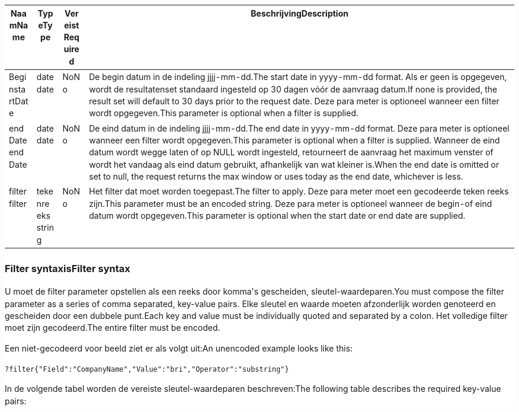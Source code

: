 | <span data-ttu-id="ac8f0-149">Naam</span><span class="sxs-lookup"><span data-stu-id="ac8f0-149">Name</span></span>      | <span data-ttu-id="ac8f0-150">Type</span><span class="sxs-lookup"><span data-stu-id="ac8f0-150">Type</span></span>   | <span data-ttu-id="ac8f0-151">Vereist</span><span class="sxs-lookup"><span data-stu-id="ac8f0-151">Required</span></span> | <span data-ttu-id="ac8f0-152">Beschrijving</span><span class="sxs-lookup"><span data-stu-id="ac8f0-152">Description</span></span>                                                                                                                                                                                                                |
|-----------|--------|----------|----------------------------------------------------------------------------------------------------------------------------------------------------------------------------------------------------------------------------|
| <span data-ttu-id="ac8f0-153">Begin</span><span class="sxs-lookup"><span data-stu-id="ac8f0-153">startDate</span></span> | <span data-ttu-id="ac8f0-154">date</span><span class="sxs-lookup"><span data-stu-id="ac8f0-154">date</span></span>   | <span data-ttu-id="ac8f0-155">No</span><span class="sxs-lookup"><span data-stu-id="ac8f0-155">No</span></span>       | <span data-ttu-id="ac8f0-156">De begin datum in de indeling jjjj-mm-dd.</span><span class="sxs-lookup"><span data-stu-id="ac8f0-156">The start date in yyyy-mm-dd format.</span></span> <span data-ttu-id="ac8f0-157">Als er geen is opgegeven, wordt de resultatenset standaard ingesteld op 30 dagen vóór de aanvraag datum.</span><span class="sxs-lookup"><span data-stu-id="ac8f0-157">If none is provided, the result set will default to 30 days prior to the request date.</span></span> <span data-ttu-id="ac8f0-158">Deze para meter is optioneel wanneer een filter wordt opgegeven.</span><span class="sxs-lookup"><span data-stu-id="ac8f0-158">This parameter is optional when a filter is supplied.</span></span>                                          |
| <span data-ttu-id="ac8f0-159">endDate</span><span class="sxs-lookup"><span data-stu-id="ac8f0-159">endDate</span></span>   | <span data-ttu-id="ac8f0-160">date</span><span class="sxs-lookup"><span data-stu-id="ac8f0-160">date</span></span>   | <span data-ttu-id="ac8f0-161">No</span><span class="sxs-lookup"><span data-stu-id="ac8f0-161">No</span></span>       | <span data-ttu-id="ac8f0-162">De eind datum in de indeling jjjj-mm-dd.</span><span class="sxs-lookup"><span data-stu-id="ac8f0-162">The end date in yyyy-mm-dd format.</span></span> <span data-ttu-id="ac8f0-163">Deze para meter is optioneel wanneer een filter wordt opgegeven.</span><span class="sxs-lookup"><span data-stu-id="ac8f0-163">This parameter is optional when a filter is supplied.</span></span> <span data-ttu-id="ac8f0-164">Wanneer de eind datum wordt wegge laten of op NULL wordt ingesteld, retourneert de aanvraag het maximum venster of wordt het vandaag als eind datum gebruikt, afhankelijk van wat kleiner is.</span><span class="sxs-lookup"><span data-stu-id="ac8f0-164">When the end date is omitted or set to null, the request returns the max window or uses today as the end date, whichever is less.</span></span> |
| <span data-ttu-id="ac8f0-165">filter</span><span class="sxs-lookup"><span data-stu-id="ac8f0-165">filter</span></span>    | <span data-ttu-id="ac8f0-166">tekenreeks</span><span class="sxs-lookup"><span data-stu-id="ac8f0-166">string</span></span> | <span data-ttu-id="ac8f0-167">No</span><span class="sxs-lookup"><span data-stu-id="ac8f0-167">No</span></span>       | <span data-ttu-id="ac8f0-168">Het filter dat moet worden toegepast.</span><span class="sxs-lookup"><span data-stu-id="ac8f0-168">The filter to apply.</span></span> <span data-ttu-id="ac8f0-169">Deze para meter moet een gecodeerde teken reeks zijn.</span><span class="sxs-lookup"><span data-stu-id="ac8f0-169">This parameter must be an encoded string.</span></span> <span data-ttu-id="ac8f0-170">Deze para meter is optioneel wanneer de begin-of eind datum wordt opgegeven.</span><span class="sxs-lookup"><span data-stu-id="ac8f0-170">This parameter is optional when the start date or end date are supplied.</span></span>                                                                                              |

### <a name="filter-syntax"></a><span data-ttu-id="ac8f0-171">Filter syntaxis</span><span class="sxs-lookup"><span data-stu-id="ac8f0-171">Filter syntax</span></span>
<span data-ttu-id="ac8f0-172">U moet de filter parameter opstellen als een reeks door komma's gescheiden, sleutel-waardeparen.</span><span class="sxs-lookup"><span data-stu-id="ac8f0-172">You must compose the filter parameter as a series of comma separated, key-value pairs.</span></span> <span data-ttu-id="ac8f0-173">Elke sleutel en waarde moeten afzonderlijk worden genoteerd en gescheiden door een dubbele punt.</span><span class="sxs-lookup"><span data-stu-id="ac8f0-173">Each key and value must be individually quoted and separated by a colon.</span></span> <span data-ttu-id="ac8f0-174">Het volledige filter moet zijn gecodeerd.</span><span class="sxs-lookup"><span data-stu-id="ac8f0-174">The entire filter must be encoded.</span></span>

<span data-ttu-id="ac8f0-175">Een niet-gecodeerd voor beeld ziet er als volgt uit:</span><span class="sxs-lookup"><span data-stu-id="ac8f0-175">An unencoded example looks like this:</span></span>

```
?filter{"Field":"CompanyName","Value":"bri","Operator":"substring"}
```

<span data-ttu-id="ac8f0-176">In de volgende tabel worden de vereiste sleutel-waardeparen beschreven:</span><span class="sxs-lookup"><span data-stu-id="ac8f0-176">The following table describes the required key-value pairs:</span></span>
